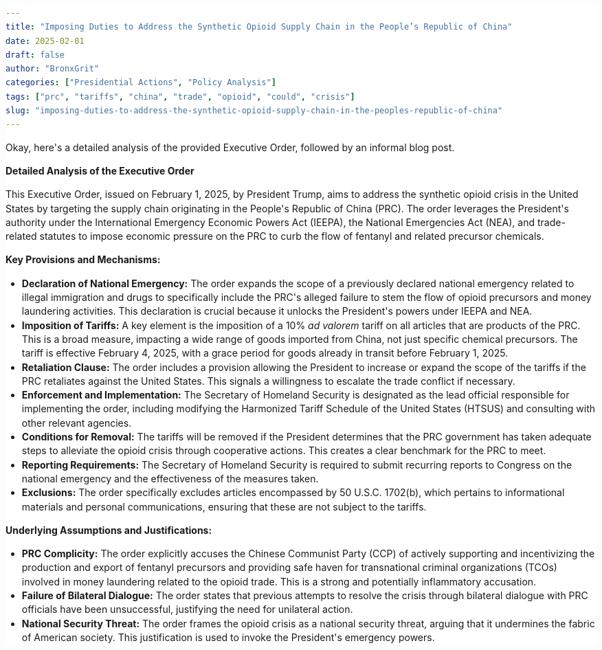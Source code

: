 ```yaml
---
title: "Imposing Duties to Address the Synthetic Opioid Supply Chain in the People’s Republic of China"
date: 2025-02-01
draft: false
author: "BronxGrit"
categories: ["Presidential Actions", "Policy Analysis"]
tags: ["prc", "tariffs", "china", "trade", "opioid", "could", "crisis"]
slug: "imposing-duties-to-address-the-synthetic-opioid-supply-chain-in-the-peoples-republic-of-china"
---
```


Okay, here's a detailed analysis of the provided Executive Order, followed by an informal blog post.

**Detailed Analysis of the Executive Order**

This Executive Order, issued on February 1, 2025, by President Trump, aims to address the synthetic opioid crisis in the United States by targeting the supply chain originating in the People's Republic of China (PRC). The order leverages the President's authority under the International Emergency Economic Powers Act (IEEPA), the National Emergencies Act (NEA), and trade-related statutes to impose economic pressure on the PRC to curb the flow of fentanyl and related precursor chemicals.

**Key Provisions and Mechanisms:**

*   **Declaration of National Emergency:** The order expands the scope of a previously declared national emergency related to illegal immigration and drugs to specifically include the PRC's alleged failure to stem the flow of opioid precursors and money laundering activities. This declaration is crucial because it unlocks the President's powers under IEEPA and NEA.
*   **Imposition of Tariffs:** A key element is the imposition of a 10% *ad valorem* tariff on all articles that are products of the PRC. This is a broad measure, impacting a wide range of goods imported from China, not just specific chemical precursors. The tariff is effective February 4, 2025, with a grace period for goods already in transit before February 1, 2025.
*   **Retaliation Clause:** The order includes a provision allowing the President to increase or expand the scope of the tariffs if the PRC retaliates against the United States. This signals a willingness to escalate the trade conflict if necessary.
*   **Enforcement and Implementation:** The Secretary of Homeland Security is designated as the lead official responsible for implementing the order, including modifying the Harmonized Tariff Schedule of the United States (HTSUS) and consulting with other relevant agencies.
*   **Conditions for Removal:** The tariffs will be removed if the President determines that the PRC government has taken adequate steps to alleviate the opioid crisis through cooperative actions. This creates a clear benchmark for the PRC to meet.
*   **Reporting Requirements:** The Secretary of Homeland Security is required to submit recurring reports to Congress on the national emergency and the effectiveness of the measures taken.
*   **Exclusions:** The order specifically excludes articles encompassed by 50 U.S.C. 1702(b), which pertains to informational materials and personal communications, ensuring that these are not subject to the tariffs.

**Underlying Assumptions and Justifications:**

*   **PRC Complicity:** The order explicitly accuses the Chinese Communist Party (CCP) of actively supporting and incentivizing the production and export of fentanyl precursors and providing safe haven for transnational criminal organizations (TCOs) involved in money laundering related to the opioid trade. This is a strong and potentially inflammatory accusation.
*   **Failure of Bilateral Dialogue:** The order states that previous attempts to resolve the crisis through bilateral dialogue with PRC officials have been unsuccessful, justifying the need for unilateral action.
*   **National Security Threat:** The order frames the opioid crisis as a national security threat, arguing that it undermines the fabric of American society. This justification is used to invoke the President's emergency powers.
